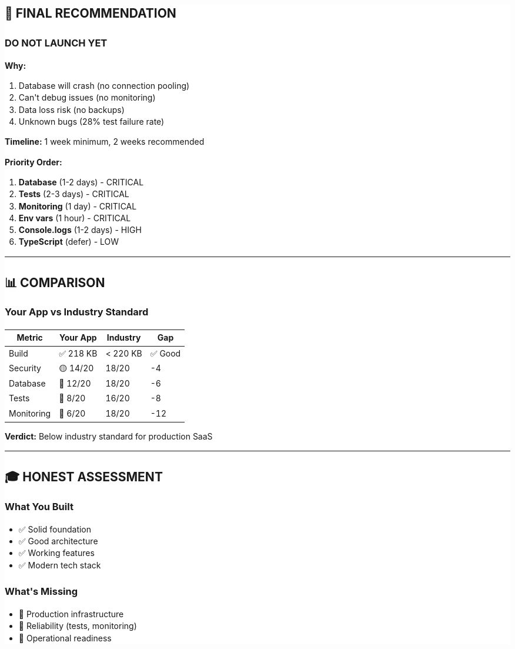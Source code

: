 
## 🎯 FINAL RECOMMENDATION

### DO NOT LAUNCH YET

**Why:**
1. Database will crash (no connection pooling)
2. Can't debug issues (no monitoring)
3. Data loss risk (no backups)
4. Unknown bugs (28% test failure rate)

**Timeline:** 1 week minimum, 2 weeks recommended

**Priority Order:**
1. **Database** (1-2 days) - CRITICAL
2. **Tests** (2-3 days) - CRITICAL
3. **Monitoring** (1 day) - CRITICAL
4. **Env vars** (1 hour) - CRITICAL
5. **Console.logs** (1-2 days) - HIGH
6. **TypeScript** (defer) - LOW

---

## 📊 COMPARISON

### Your App vs Industry Standard

| Metric | Your App | Industry | Gap |
|--------|----------|----------|-----|
| Build | ✅ 218 KB | < 220 KB | ✅ Good |
| Security | 🟡 14/20 | 18/20 | -4 |
| Database | 🔴 12/20 | 18/20 | -6 |
| Tests | 🔴 8/20 | 16/20 | -8 |
| Monitoring | 🔴 6/20 | 18/20 | -12 |

**Verdict:** Below industry standard for production SaaS

---

## 🎓 HONEST ASSESSMENT

### What You Built
- ✅ Solid foundation
- ✅ Good architecture
- ✅ Working features
- ✅ Modern tech stack

### What's Missing
- 🔴 Production infrastructure
- 🔴 Reliability (tests, monitoring)
- 🔴 Operational readiness
